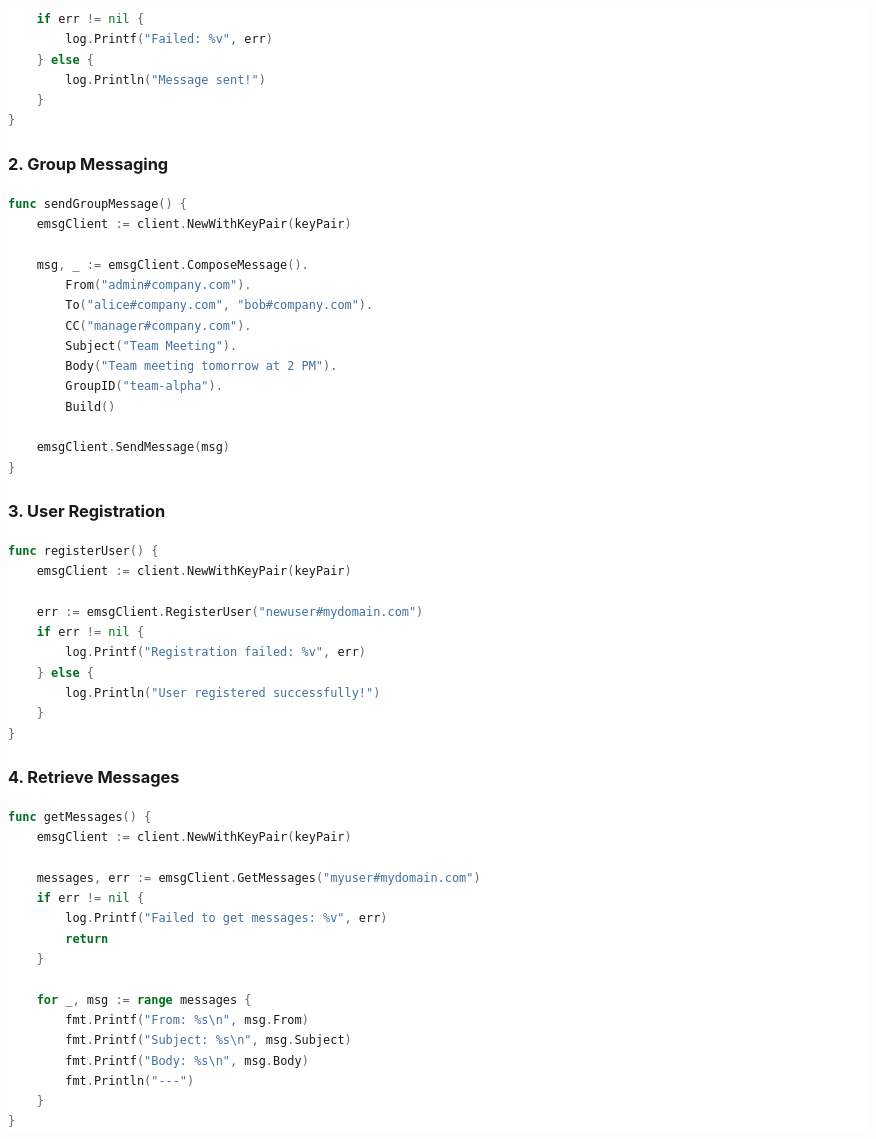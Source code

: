 ```go
    if err != nil {
        log.Printf("Failed: %v", err)
    } else {
        log.Println("Message sent!")
    }
}
```

### 2. Group Messaging
```go
func sendGroupMessage() {
    emsgClient := client.NewWithKeyPair(keyPair)
    
    msg, _ := emsgClient.ComposeMessage().
        From("admin#company.com").
        To("alice#company.com", "bob#company.com").
        CC("manager#company.com").
        Subject("Team Meeting").
        Body("Team meeting tomorrow at 2 PM").
        GroupID("team-alpha").
        Build()
    
    emsgClient.SendMessage(msg)
}
```

### 3. User Registration
```go
func registerUser() {
    emsgClient := client.NewWithKeyPair(keyPair)
    
    err := emsgClient.RegisterUser("newuser#mydomain.com")
    if err != nil {
        log.Printf("Registration failed: %v", err)
    } else {
        log.Println("User registered successfully!")
    }
}
```

### 4. Retrieve Messages
```go
func getMessages() {
    emsgClient := client.NewWithKeyPair(keyPair)
    
    messages, err := emsgClient.GetMessages("myuser#mydomain.com")
    if err != nil {
        log.Printf("Failed to get messages: %v", err)
        return
    }
    
    for _, msg := range messages {
        fmt.Printf("From: %s\n", msg.From)
        fmt.Printf("Subject: %s\n", msg.Subject)
        fmt.Printf("Body: %s\n", msg.Body)
        fmt.Println("---")
    }
}
```
